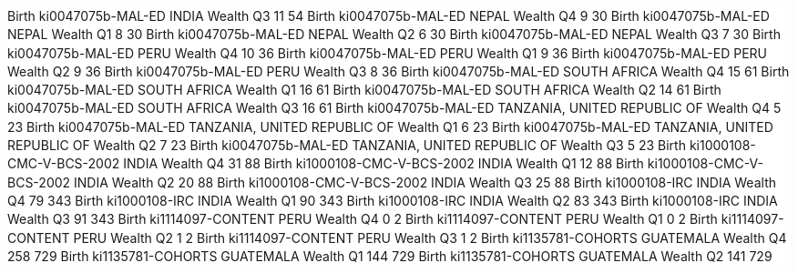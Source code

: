 Birth       ki0047075b-MAL-ED          INDIA                          Wealth Q3             11      54
Birth       ki0047075b-MAL-ED          NEPAL                          Wealth Q4              9      30
Birth       ki0047075b-MAL-ED          NEPAL                          Wealth Q1              8      30
Birth       ki0047075b-MAL-ED          NEPAL                          Wealth Q2              6      30
Birth       ki0047075b-MAL-ED          NEPAL                          Wealth Q3              7      30
Birth       ki0047075b-MAL-ED          PERU                           Wealth Q4             10      36
Birth       ki0047075b-MAL-ED          PERU                           Wealth Q1              9      36
Birth       ki0047075b-MAL-ED          PERU                           Wealth Q2              9      36
Birth       ki0047075b-MAL-ED          PERU                           Wealth Q3              8      36
Birth       ki0047075b-MAL-ED          SOUTH AFRICA                   Wealth Q4             15      61
Birth       ki0047075b-MAL-ED          SOUTH AFRICA                   Wealth Q1             16      61
Birth       ki0047075b-MAL-ED          SOUTH AFRICA                   Wealth Q2             14      61
Birth       ki0047075b-MAL-ED          SOUTH AFRICA                   Wealth Q3             16      61
Birth       ki0047075b-MAL-ED          TANZANIA, UNITED REPUBLIC OF   Wealth Q4              5      23
Birth       ki0047075b-MAL-ED          TANZANIA, UNITED REPUBLIC OF   Wealth Q1              6      23
Birth       ki0047075b-MAL-ED          TANZANIA, UNITED REPUBLIC OF   Wealth Q2              7      23
Birth       ki0047075b-MAL-ED          TANZANIA, UNITED REPUBLIC OF   Wealth Q3              5      23
Birth       ki1000108-CMC-V-BCS-2002   INDIA                          Wealth Q4             31      88
Birth       ki1000108-CMC-V-BCS-2002   INDIA                          Wealth Q1             12      88
Birth       ki1000108-CMC-V-BCS-2002   INDIA                          Wealth Q2             20      88
Birth       ki1000108-CMC-V-BCS-2002   INDIA                          Wealth Q3             25      88
Birth       ki1000108-IRC              INDIA                          Wealth Q4             79     343
Birth       ki1000108-IRC              INDIA                          Wealth Q1             90     343
Birth       ki1000108-IRC              INDIA                          Wealth Q2             83     343
Birth       ki1000108-IRC              INDIA                          Wealth Q3             91     343
Birth       ki1114097-CONTENT          PERU                           Wealth Q4              0       2
Birth       ki1114097-CONTENT          PERU                           Wealth Q1              0       2
Birth       ki1114097-CONTENT          PERU                           Wealth Q2              1       2
Birth       ki1114097-CONTENT          PERU                           Wealth Q3              1       2
Birth       ki1135781-COHORTS          GUATEMALA                      Wealth Q4            258     729
Birth       ki1135781-COHORTS          GUATEMALA                      Wealth Q1            144     729
Birth       ki1135781-COHORTS          GUATEMALA                      Wealth Q2            141     729